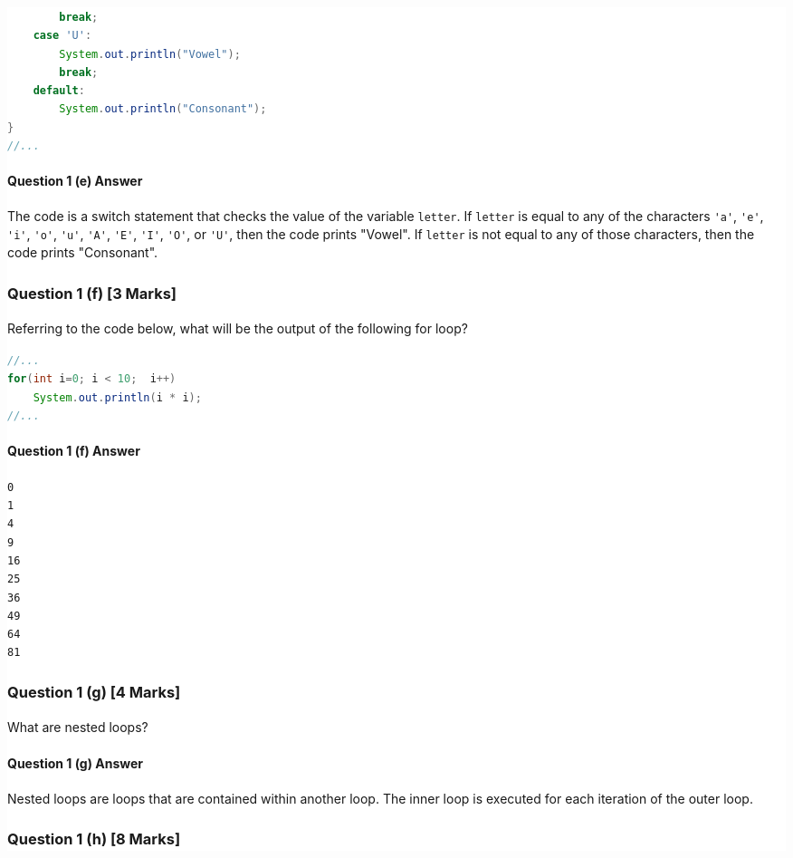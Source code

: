 ```java
        break;  
    case 'U':   
        System.out.println("Vowel");  
        break;  
    default:   
        System.out.println("Consonant");
}
//...
```

#### Question 1 (e) Answer

The code is a switch statement that checks the value of the variable `letter`. If `letter` is equal to any of the characters `'a'`, `'e'`, `'i'`, `'o'`, `'u'`, `'A'`, `'E'`, `'I'`, `'O'`, or `'U'`, then the code prints "Vowel". If `letter` is not equal to any of those characters, then the code prints "Consonant".

### Question 1 (f) [3 Marks]

Referring to the code below, what will be the output of the following for loop?

```java
//...
for(int i=0; i < 10;  i++)
    System.out.println(i * i);
//...
```

#### Question 1 (f) Answer

```output
0
1
4
9
16
25
36
49
64
81
```

### Question 1 (g) [4 Marks]

What are nested loops?

#### Question 1 (g) Answer

Nested loops are loops that are contained within another loop. The inner loop is executed for each iteration of the outer loop.

### Question 1 (h) [8 Marks]
